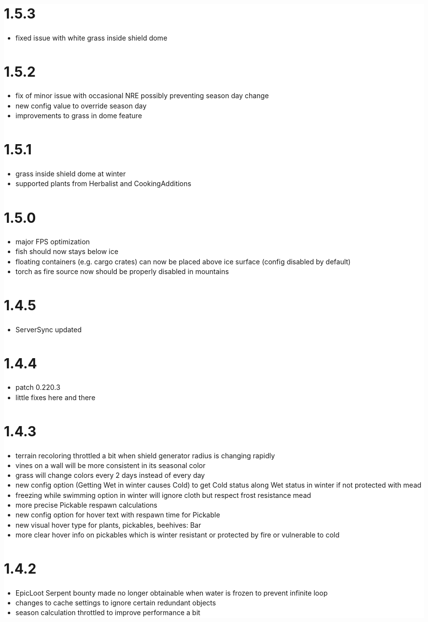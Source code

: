# 1.5.3
* fixed issue with white grass inside shield dome

# 1.5.2
* fix of minor issue with occasional NRE possibly preventing season day change
* new config value to override season day
* improvements to grass in dome feature

# 1.5.1
* grass inside shield dome at winter
* supported plants from Herbalist and CookingAdditions

# 1.5.0
* major FPS optimization
* fish should now stays below ice
* floating containers (e.g. cargo crates) can now be placed above ice surface (config disabled by default)
* torch as fire source now should be properly disabled in mountains

# 1.4.5
* ServerSync updated

# 1.4.4
* patch 0.220.3
* little fixes here and there

# 1.4.3
* terrain recoloring throttled a bit when shield generator radius is changing rapidly
* vines on a wall will be more consistent in its seasonal color
* grass will change colors every 2 days instead of every day
* new config option (Getting Wet in winter causes Cold) to get Cold status along Wet status in winter if not protected with mead
* freezing while swimming option in winter will ignore cloth but respect frost resistance mead
* more precise Pickable respawn calculations
* new config option for hover text with respawn time for Pickable
* new visual hover type for plants, pickables, beehives: Bar
* more clear hover info on pickables which is winter resistant or protected by fire or vulnerable to cold

# 1.4.2
* EpicLoot Serpent bounty made no longer obtainable when water is frozen to prevent infinite loop
* changes to cache settings to ignore certain redundant objects
* season calculation throttled to improve performance a bit
